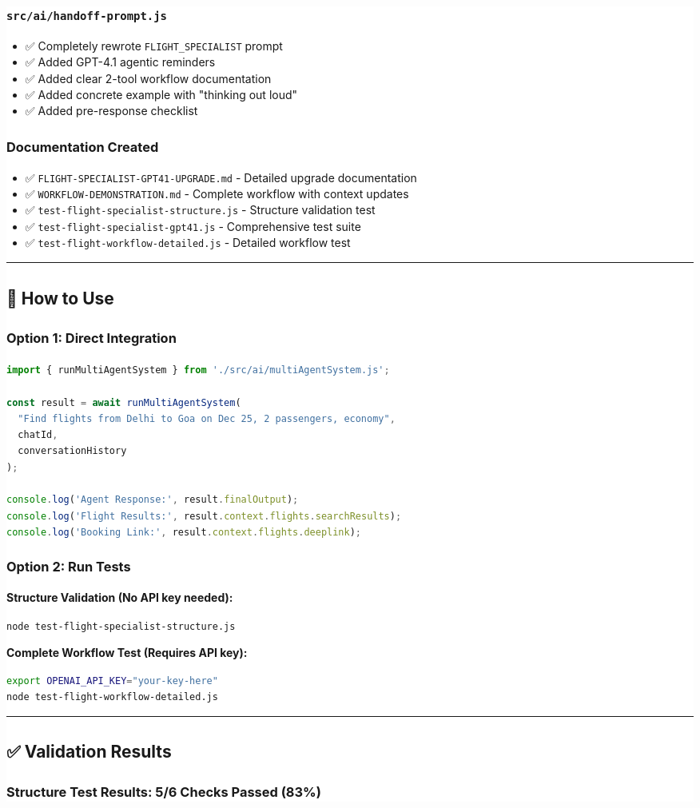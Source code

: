 ### `src/ai/handoff-prompt.js`
- ✅ Completely rewrote `FLIGHT_SPECIALIST` prompt
- ✅ Added GPT-4.1 agentic reminders
- ✅ Added clear 2-tool workflow documentation
- ✅ Added concrete example with "thinking out loud"
- ✅ Added pre-response checklist

### Documentation Created
- ✅ `FLIGHT-SPECIALIST-GPT41-UPGRADE.md` - Detailed upgrade documentation
- ✅ `WORKFLOW-DEMONSTRATION.md` - Complete workflow with context updates
- ✅ `test-flight-specialist-structure.js` - Structure validation test
- ✅ `test-flight-specialist-gpt41.js` - Comprehensive test suite
- ✅ `test-flight-workflow-detailed.js` - Detailed workflow test

---

## 🎯 How to Use

### Option 1: Direct Integration
```javascript
import { runMultiAgentSystem } from './src/ai/multiAgentSystem.js';

const result = await runMultiAgentSystem(
  "Find flights from Delhi to Goa on Dec 25, 2 passengers, economy",
  chatId,
  conversationHistory
);

console.log('Agent Response:', result.finalOutput);
console.log('Flight Results:', result.context.flights.searchResults);
console.log('Booking Link:', result.context.flights.deeplink);
```

### Option 2: Run Tests

**Structure Validation (No API key needed):**
```bash
node test-flight-specialist-structure.js
```

**Complete Workflow Test (Requires API key):**
```bash
export OPENAI_API_KEY="your-key-here"
node test-flight-workflow-detailed.js
```

---

## ✅ Validation Results

### Structure Test Results: **5/6 Checks Passed (83%)**
